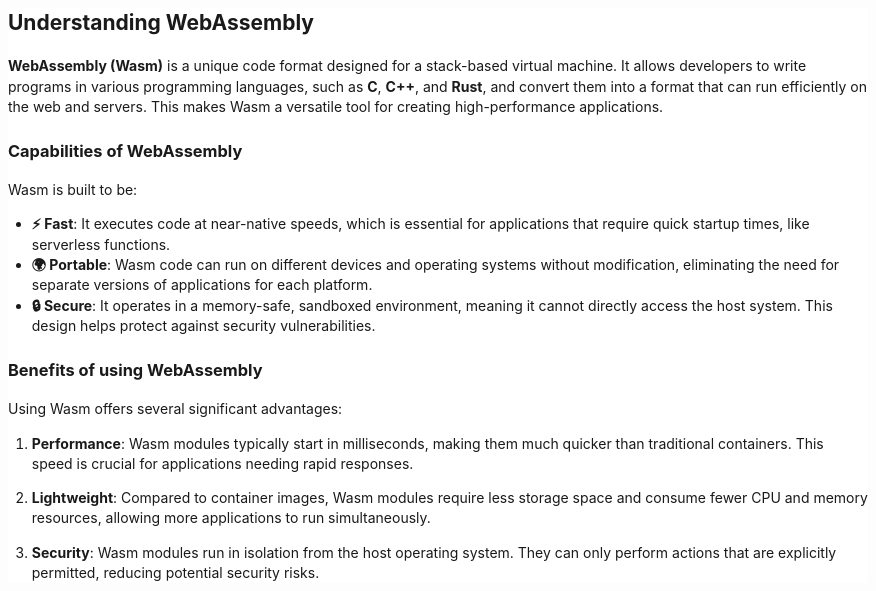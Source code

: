## Understanding WebAssembly

**WebAssembly (Wasm)** is a unique code format designed for a stack-based virtual machine. It allows developers to write programs in various programming languages, such as **C**, **C++**, and **Rust**, and convert them into a format that can run efficiently on the web and servers. This makes Wasm a versatile tool for creating high-performance applications.

### Capabilities of WebAssembly

Wasm is built to be:

- **⚡ Fast**: It executes code at near-native speeds, which is essential for applications that require quick startup times, like serverless functions.
- **🌍 Portable**: Wasm code can run on different devices and operating systems without modification, eliminating the need for separate versions of applications for each platform.
- **🔒 Secure**: It operates in a memory-safe, sandboxed environment, meaning it cannot directly access the host system. This design helps protect against security vulnerabilities.

### Benefits of using WebAssembly

Using Wasm offers several significant advantages:

1. **Performance**: Wasm modules typically start in milliseconds, making them much quicker than traditional containers. This speed is crucial for applications needing rapid responses.
  
2. **Lightweight**: Compared to container images, Wasm modules require less storage space and consume fewer CPU and memory resources, allowing more applications to run simultaneously.

3. **Security**: Wasm modules run in isolation from the host operating system. They can only perform actions that are explicitly permitted, reducing potential security risks.
